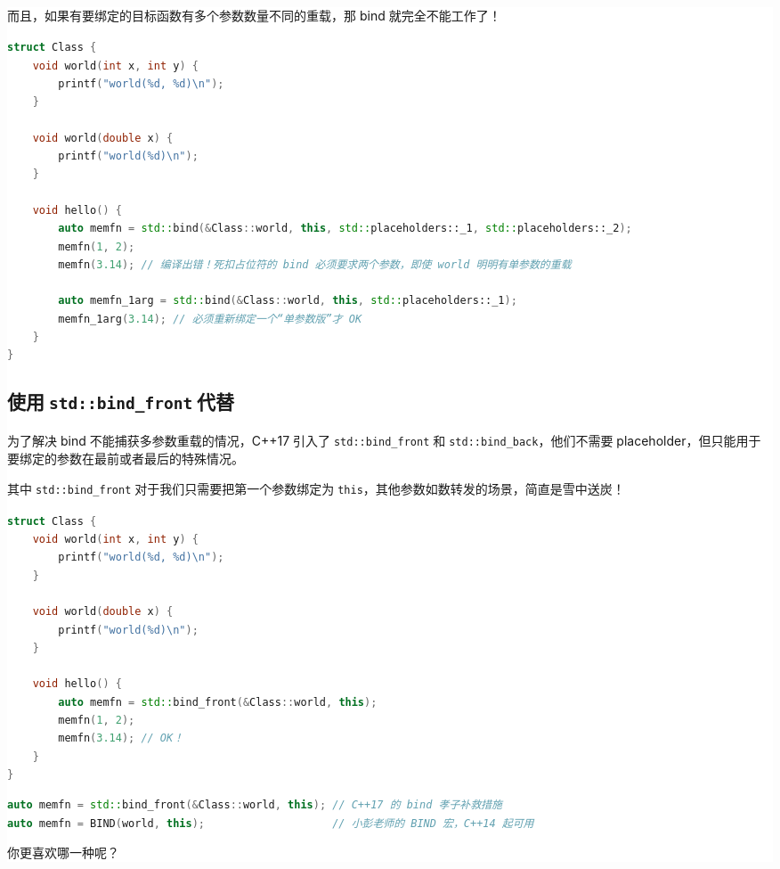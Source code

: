 而且，如果有要绑定的目标函数有多个参数数量不同的重载，那 bind 就完全不能工作了！

```cpp
struct Class {
    void world(int x, int y) {
        printf("world(%d, %d)\n");
    }

    void world(double x) {
        printf("world(%d)\n");
    }

    void hello() {
        auto memfn = std::bind(&Class::world, this, std::placeholders::_1, std::placeholders::_2);
        memfn(1, 2);
        memfn(3.14); // 编译出错！死扣占位符的 bind 必须要求两个参数，即使 world 明明有单参数的重载

        auto memfn_1arg = std::bind(&Class::world, this, std::placeholders::_1);
        memfn_1arg(3.14); // 必须重新绑定一个“单参数版”才 OK
    }
}
```

## 使用 `std::bind_front` 代替

为了解决 bind 不能捕获多参数重载的情况，C++17 引入了 `std::bind_front` 和 `std::bind_back`，他们不需要 placeholder，但只能用于要绑定的参数在最前或者最后的特殊情况。

其中 `std::bind_front` 对于我们只需要把第一个参数绑定为 `this`，其他参数如数转发的场景，简直是雪中送炭！

```cpp
struct Class {
    void world(int x, int y) {
        printf("world(%d, %d)\n");
    }

    void world(double x) {
        printf("world(%d)\n");
    }

    void hello() {
        auto memfn = std::bind_front(&Class::world, this);
        memfn(1, 2);
        memfn(3.14); // OK！
    }
}
```

```cpp
auto memfn = std::bind_front(&Class::world, this); // C++17 的 bind 孝子补救措施
auto memfn = BIND(world, this);                    // 小彭老师的 BIND 宏，C++14 起可用
```

你更喜欢哪一种呢？
